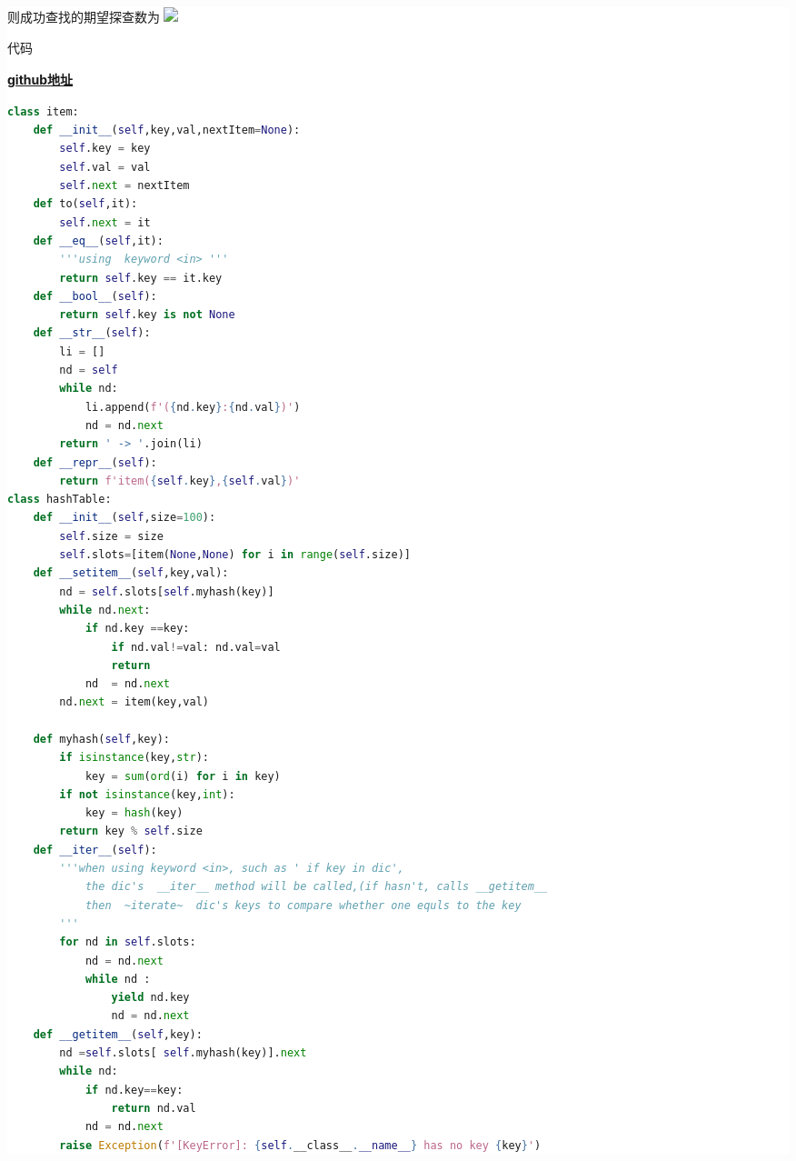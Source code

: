 则成功查找的期望探查数为
![](https://latex.codecogs.com/gif.latex?&space;\begin{aligned}&space;\frac{1}{n}\sum_{i=0}^{n-1}\frac{m}{m-i}=\frac{m}{n}\sum_{i=0}^{n-1}\frac{1}{m-i}&space;&=&space;\frac{m}{n}\sum_{i=m-n+1}^{m}\frac{1}{i}\\&space;&\leqslant&space;\frac{1}{\alpha}&space;\int_{m-n}^m\frac{1}{x}dx\\&space;&=\frac{1}{\alpha}ln\frac{1}{1-\alpha}&space;\end{aligned}&space;)

代码

**[github地址](https://github.com/mbinary/algorithm-and-data-structure.git)**
```python
class item:
    def __init__(self,key,val,nextItem=None):
        self.key = key
        self.val = val
        self.next = nextItem
    def to(self,it):
        self.next = it
    def __eq__(self,it):
        '''using  keyword <in> '''
        return self.key == it.key
    def __bool__(self):
        return self.key is not None
    def __str__(self):
        li = []
        nd = self
        while nd:
            li.append(f'({nd.key}:{nd.val})')
            nd = nd.next
        return ' -> '.join(li)
    def __repr__(self):
        return f'item({self.key},{self.val})'
class hashTable:
    def __init__(self,size=100):
        self.size = size
        self.slots=[item(None,None) for i in range(self.size)]
    def __setitem__(self,key,val):
        nd = self.slots[self.myhash(key)]
        while nd.next:
            if nd.key ==key:
                if nd.val!=val: nd.val=val
                return
            nd  = nd.next
        nd.next = item(key,val)

    def myhash(self,key):
        if isinstance(key,str):
            key = sum(ord(i) for i in key)
        if not isinstance(key,int):
            key = hash(key)
        return key % self.size
    def __iter__(self):
        '''when using keyword <in>, such as ' if key in dic',
            the dic's  __iter__ method will be called,(if hasn't, calls __getitem__
            then  ~iterate~  dic's keys to compare whether one equls to the key
        '''
        for nd in self.slots:
            nd = nd.next
            while nd :
                yield nd.key
                nd = nd.next
    def __getitem__(self,key):
        nd =self.slots[ self.myhash(key)].next
        while nd:
            if nd.key==key:
                return nd.val
            nd = nd.next
        raise Exception(f'[KeyError]: {self.__class__.__name__} has no key {key}')
```
